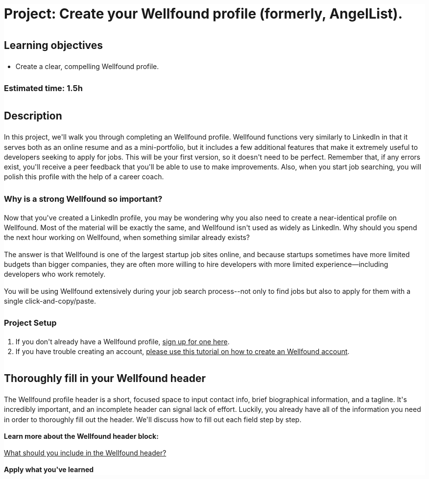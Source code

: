 # Project: Create your Wellfound profile (formerly, AngelList).

## Learning objectives

- Create a clear, compelling Wellfound profile.

### **Estimated time**: 1.5h

## Description

In this project, we'll walk you through completing an Wellfound profile. Wellfound functions very similarly to LinkedIn in that it serves both as an online resume and as a mini-portfolio, but it includes a few additional features that make it extremely useful to developers seeking to apply for jobs. This will be your first version, so it doesn't need to be perfect. Remember that, if any errors exist, you'll receive a peer feedback that you'll be able to use to make improvements. Also, when you start job searching, you will polish this profile with the help of a career coach.

### Why is a strong Wellfound so important?

Now that you've created a LinkedIn profile, you may be wondering why you also need to create a near-identical profile on Wellfound. Most of the material will be exactly the same, and Wellfound isn't used as widely as LinkedIn. Why should you spend the next hour working on Wellfound, when something similar already exists?

The answer is that Wellfound is one of the largest startup job sites online, and because startups sometimes have more limited budgets than bigger companies, they are often more willing to hire developers with more limited experience—including developers who work remotely.

You will be using Wellfound extensively during your job search process--not only to find jobs but also to apply for them with a single click-and-copy/paste.

### Project Setup

1. If you don't already have a Wellfound profile, [sign up for one here](https://wellfound.com/).
2. If you have trouble creating an account, [please use this tutorial on how to create an Wellfound account](how-to-create-an-angellist-profile.md).

## Thoroughly fill in your Wellfound header

The Wellfound profile header is a short, focused space to input contact info, brief biographical information, and a tagline. It's incredibly important, and an incomplete header can signal lack of effort. Luckily, you already have all of the information you need in order to thoroughly fill out the header. We'll discuss how to fill out each field step by step.

**Learn more about the Wellfound header block:**

[What should you include in the Wellfound header?](what-should-you-include-in-the-angellist-header.md)

**Apply what you've learned**
